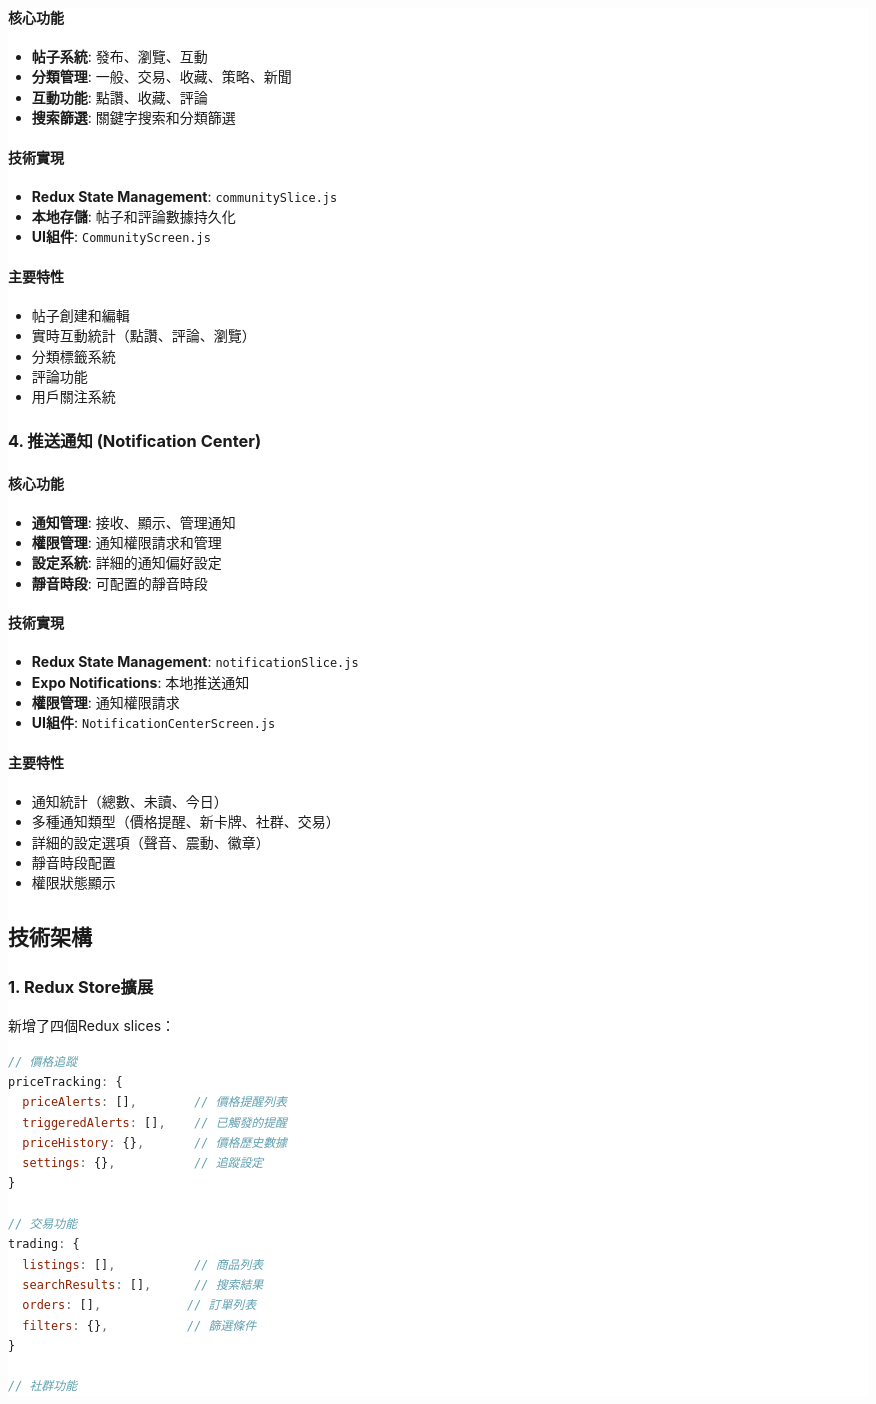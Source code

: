 #### 核心功能
- **帖子系統**: 發布、瀏覽、互動
- **分類管理**: 一般、交易、收藏、策略、新聞
- **互動功能**: 點讚、收藏、評論
- **搜索篩選**: 關鍵字搜索和分類篩選

#### 技術實現
- **Redux State Management**: `communitySlice.js`
- **本地存儲**: 帖子和評論數據持久化
- **UI組件**: `CommunityScreen.js`

#### 主要特性
- 帖子創建和編輯
- 實時互動統計（點讚、評論、瀏覽）
- 分類標籤系統
- 評論功能
- 用戶關注系統

### 4. 推送通知 (Notification Center)

#### 核心功能
- **通知管理**: 接收、顯示、管理通知
- **權限管理**: 通知權限請求和管理
- **設定系統**: 詳細的通知偏好設定
- **靜音時段**: 可配置的靜音時段

#### 技術實現
- **Redux State Management**: `notificationSlice.js`
- **Expo Notifications**: 本地推送通知
- **權限管理**: 通知權限請求
- **UI組件**: `NotificationCenterScreen.js`

#### 主要特性
- 通知統計（總數、未讀、今日）
- 多種通知類型（價格提醒、新卡牌、社群、交易）
- 詳細的設定選項（聲音、震動、徽章）
- 靜音時段配置
- 權限狀態顯示

## 技術架構

### 1. Redux Store擴展

新增了四個Redux slices：

```javascript
// 價格追蹤
priceTracking: {
  priceAlerts: [],        // 價格提醒列表
  triggeredAlerts: [],    // 已觸發的提醒
  priceHistory: {},       // 價格歷史數據
  settings: {},           // 追蹤設定
}

// 交易功能
trading: {
  listings: [],           // 商品列表
  searchResults: [],      // 搜索結果
  orders: [],            // 訂單列表
  filters: {},           // 篩選條件
}

// 社群功能
```